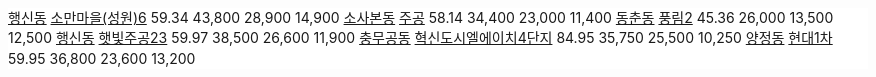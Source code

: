   <tr class="item">
    <td><a href="/apt/경기도 고양시 덕양구 행신동">행신동</a></td>
    <td style="font-weight: bold;"><a href="https://search.naver.com/search.naver?query=행신동 소만마을(성원)6">소만마을(성원)6</a></td>
    <td>59.34</td>
    <td>43,800</td>
    <td>28,900</td>
    <td>14,900</td>
  </tr>

  <tr class="item">
    <td><a href="/apt/경기도 부천시 소사본동">소사본동</a></td>
    <td style="font-weight: bold;"><a href="https://search.naver.com/search.naver?query=소사본동 주공">주공</a></td>
    <td>58.14</td>
    <td>34,400</td>
    <td>23,000</td>
    <td>11,400</td>
  </tr>

  <tr class="item">
    <td><a href="/apt/인천광역시 연수구 동춘동">동춘동</a></td>
    <td style="font-weight: bold;"><a href="https://search.naver.com/search.naver?query=동춘동 풍림2">풍림2</a></td>
    <td>45.36</td>
    <td>26,000</td>
    <td>13,500</td>
    <td>12,500</td>
  </tr>

  <tr class="item">
    <td><a href="/apt/경기도 고양시 덕양구 행신동">행신동</a></td>
    <td style="font-weight: bold;"><a href="https://search.naver.com/search.naver?query=행신동 햇빛주공23">햇빛주공23</a></td>
    <td>59.97</td>
    <td>38,500</td>
    <td>26,600</td>
    <td>11,900</td>
  </tr>

  <tr class="item">
    <td><a href="/apt/경상남도 진주시 충무공동">충무공동</a></td>
    <td style="font-weight: bold;"><a href="https://search.naver.com/search.naver?query=충무공동 혁신도시엘에이치4단지">혁신도시엘에이치4단지</a></td>
    <td>84.95</td>
    <td>35,750</td>
    <td>25,500</td>
    <td>10,250</td>
  </tr>

  <tr class="item">
    <td><a href="/apt/부산광역시 부산진구 양정동">양정동</a></td>
    <td style="font-weight: bold;"><a href="https://search.naver.com/search.naver?query=양정동 현대1차">현대1차</a></td>
    <td>59.95</td>
    <td>36,800</td>
    <td>23,600</td>
    <td>13,200</td>
  </tr>
